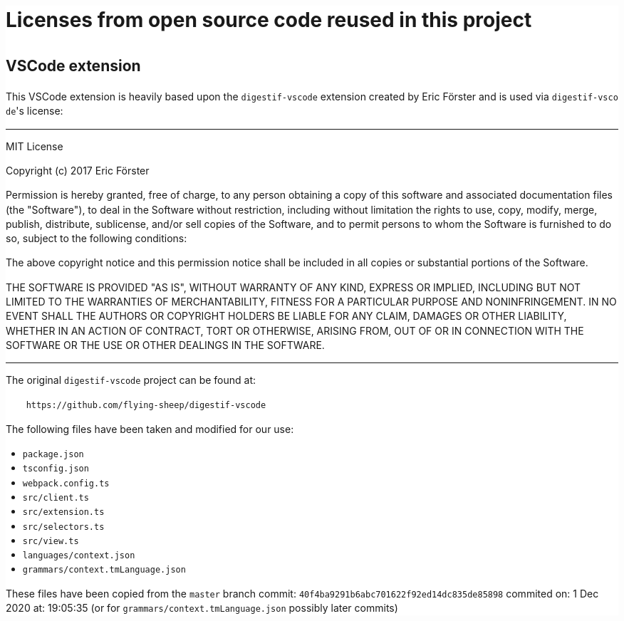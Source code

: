 # Licenses from open source code reused in this project

## VSCode extension

This VSCode extension is heavily based upon the `digestif-vscode` extension
created by Eric Förster and is used via `digestif-vscode`'s license:

--------------
MIT License

Copyright (c) 2017 Eric Förster

Permission is hereby granted, free of charge, to any person obtaining a copy
of this software and associated documentation files (the "Software"), to deal
in the Software without restriction, including without limitation the rights
to use, copy, modify, merge, publish, distribute, sublicense, and/or sell
copies of the Software, and to permit persons to whom the Software is
furnished to do so, subject to the following conditions:

The above copyright notice and this permission notice shall be included in all
copies or substantial portions of the Software.

THE SOFTWARE IS PROVIDED "AS IS", WITHOUT WARRANTY OF ANY KIND, EXPRESS OR
IMPLIED, INCLUDING BUT NOT LIMITED TO THE WARRANTIES OF MERCHANTABILITY,
FITNESS FOR A PARTICULAR PURPOSE AND NONINFRINGEMENT. IN NO EVENT SHALL THE
AUTHORS OR COPYRIGHT HOLDERS BE LIABLE FOR ANY CLAIM, DAMAGES OR OTHER
LIABILITY, WHETHER IN AN ACTION OF CONTRACT, TORT OR OTHERWISE, ARISING FROM,
OUT OF OR IN CONNECTION WITH THE SOFTWARE OR THE USE OR OTHER DEALINGS IN THE
SOFTWARE.

--------------

The original `digestif-vscode` project can be found at:

```
    https://github.com/flying-sheep/digestif-vscode
```

The following files have been taken and modified for our use:

- `package.json`
- `tsconfig.json`
- `webpack.config.ts`
- `src/client.ts`
- `src/extension.ts`
- `src/selectors.ts`
- `src/view.ts`
- `languages/context.json`
- `grammars/context.tmLanguage.json`

These files have been copied from the `master` branch
commit: `40f4ba9291b6abc701622f92ed14dc835de85898`
commited on: 1 Dec 2020 at: 19:05:35
(or for `grammars/context.tmLanguage.json` possibly later commits)
